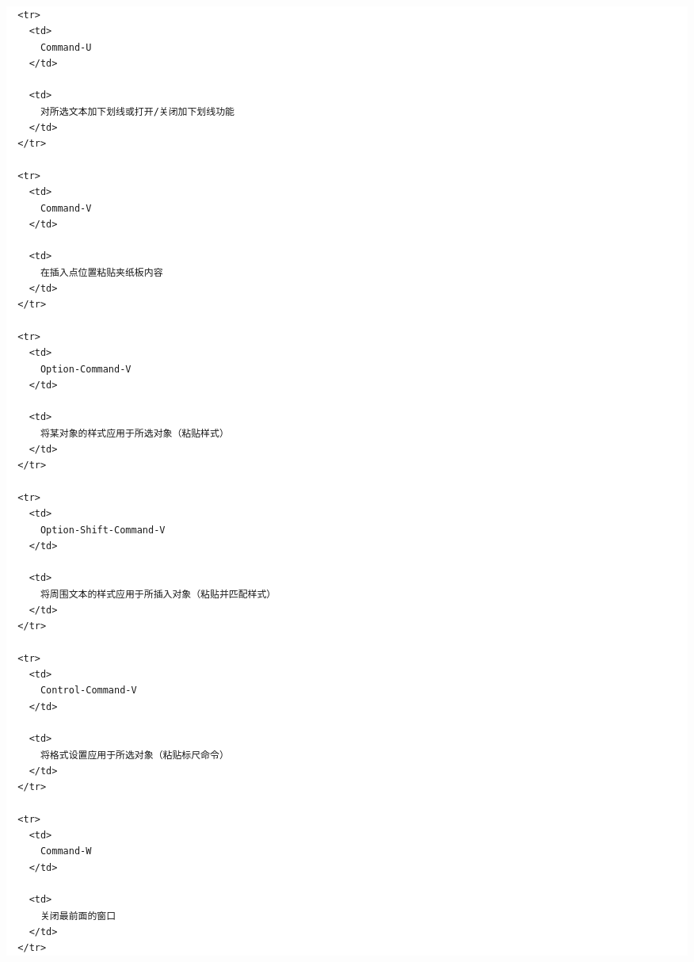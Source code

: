      <tr>
        <td>
          Command-U
        </td>
        
        <td>
          对所选文本加下划线或打开/关闭加下划线功能
        </td>
      </tr>
      
      <tr>
        <td>
          Command-V
        </td>
        
        <td>
          在插入点位置粘贴夹纸板内容
        </td>
      </tr>
      
      <tr>
        <td>
          Option-Command-V
        </td>
        
        <td>
          将某对象的样式应用于所选对象（粘贴样式）
        </td>
      </tr>
      
      <tr>
        <td>
          Option-Shift-Command-V
        </td>
        
        <td>
          将周围文本的样式应用于所插入对象（粘贴并匹配样式）
        </td>
      </tr>
      
      <tr>
        <td>
          Control-Command-V
        </td>
        
        <td>
          将格式设置应用于所选对象（粘贴标尺命令）
        </td>
      </tr>
      
      <tr>
        <td>
          Command-W
        </td>
        
        <td>
          关闭最前面的窗口
        </td>
      </tr>
      
